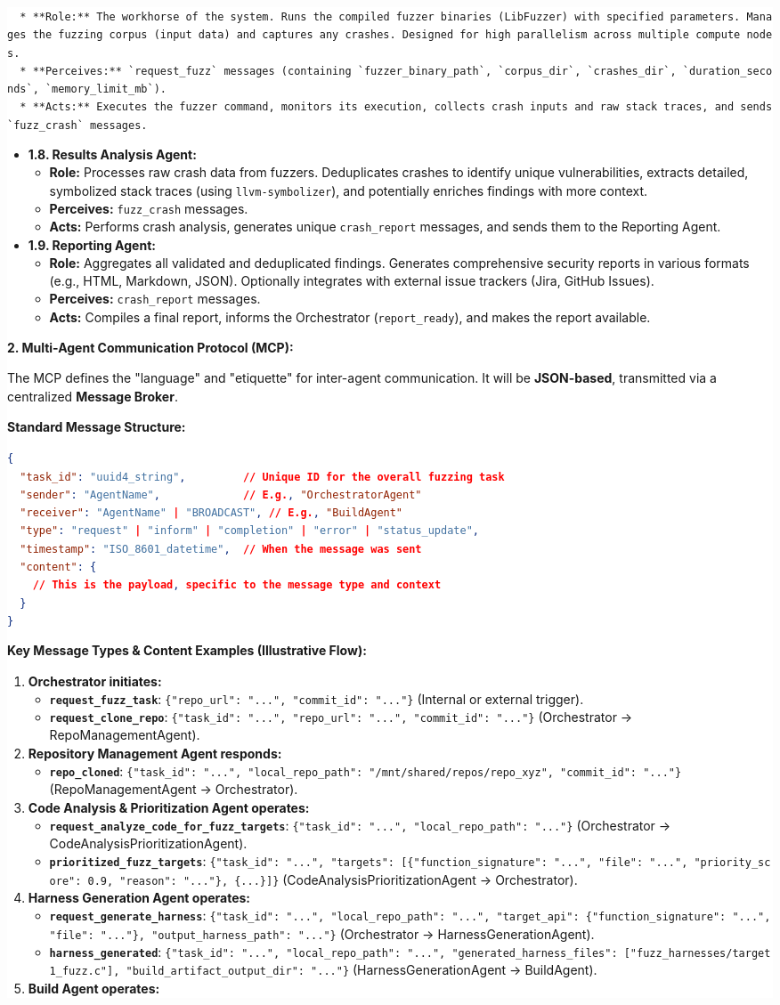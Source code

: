      * **Role:** The workhorse of the system. Runs the compiled fuzzer binaries (LibFuzzer) with specified parameters. Manages the fuzzing corpus (input data) and captures any crashes. Designed for high parallelism across multiple compute nodes.
      * **Perceives:** `request_fuzz` messages (containing `fuzzer_binary_path`, `corpus_dir`, `crashes_dir`, `duration_seconds`, `memory_limit_mb`).
      * **Acts:** Executes the fuzzer command, monitors its execution, collects crash inputs and raw stack traces, and sends `fuzz_crash` messages.
  * **1.8. Results Analysis Agent:**
      * **Role:** Processes raw crash data from fuzzers. Deduplicates crashes to identify unique vulnerabilities, extracts detailed, symbolized stack traces (using `llvm-symbolizer`), and potentially enriches findings with more context.
      * **Perceives:** `fuzz_crash` messages.
      * **Acts:** Performs crash analysis, generates unique `crash_report` messages, and sends them to the Reporting Agent.
  * **1.9. Reporting Agent:**
      * **Role:** Aggregates all validated and deduplicated findings. Generates comprehensive security reports in various formats (e.g., HTML, Markdown, JSON). Optionally integrates with external issue trackers (Jira, GitHub Issues).
      * **Perceives:** `crash_report` messages.
      * **Acts:** Compiles a final report, informs the Orchestrator (`report_ready`), and makes the report available.

**2. Multi-Agent Communication Protocol (MCP):**

The MCP defines the "language" and "etiquette" for inter-agent communication. It will be **JSON-based**, transmitted via a centralized **Message Broker**.

**Standard Message Structure:**

```json
{
  "task_id": "uuid4_string",         // Unique ID for the overall fuzzing task
  "sender": "AgentName",             // E.g., "OrchestratorAgent"
  "receiver": "AgentName" | "BROADCAST", // E.g., "BuildAgent"
  "type": "request" | "inform" | "completion" | "error" | "status_update",
  "timestamp": "ISO_8601_datetime",  // When the message was sent
  "content": {
    // This is the payload, specific to the message type and context
  }
}
```

**Key Message Types & Content Examples (Illustrative Flow):**

1.  **Orchestrator initiates:**
      * **`request_fuzz_task`**: `{"repo_url": "...", "commit_id": "..."}` (Internal or external trigger).
      * **`request_clone_repo`**: `{"task_id": "...", "repo_url": "...", "commit_id": "..."}` (Orchestrator -\> RepoManagementAgent).
2.  **Repository Management Agent responds:**
      * **`repo_cloned`**: `{"task_id": "...", "local_repo_path": "/mnt/shared/repos/repo_xyz", "commit_id": "..."}` (RepoManagementAgent -\> Orchestrator).
3.  **Code Analysis & Prioritization Agent operates:**
      * **`request_analyze_code_for_fuzz_targets`**: `{"task_id": "...", "local_repo_path": "..."}` (Orchestrator -\> CodeAnalysisPrioritizationAgent).
      * **`prioritized_fuzz_targets`**: `{"task_id": "...", "targets": [{"function_signature": "...", "file": "...", "priority_score": 0.9, "reason": "..."}, {...}]}` (CodeAnalysisPrioritizationAgent -\> Orchestrator).
4.  **Harness Generation Agent operates:**
      * **`request_generate_harness`**: `{"task_id": "...", "local_repo_path": "...", "target_api": {"function_signature": "...", "file": "..."}, "output_harness_path": "..."}` (Orchestrator -\> HarnessGenerationAgent).
      * **`harness_generated`**: `{"task_id": "...", "local_repo_path": "...", "generated_harness_files": ["fuzz_harnesses/target1_fuzz.c"], "build_artifact_output_dir": "..."}` (HarnessGenerationAgent -\> BuildAgent).
5.  **Build Agent operates:**